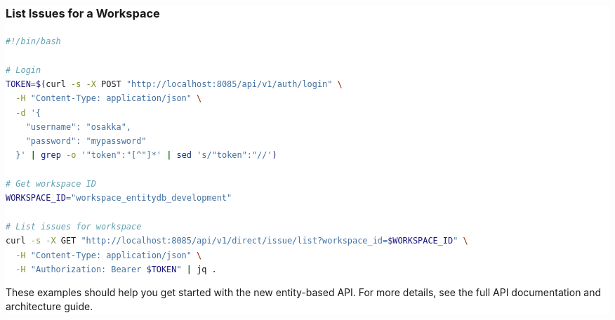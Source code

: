 ### List Issues for a Workspace

```bash
#!/bin/bash

# Login
TOKEN=$(curl -s -X POST "http://localhost:8085/api/v1/auth/login" \
  -H "Content-Type: application/json" \
  -d '{
    "username": "osakka",
    "password": "mypassword"
  }' | grep -o '"token":"[^"]*' | sed 's/"token":"//')

# Get workspace ID
WORKSPACE_ID="workspace_entitydb_development"

# List issues for workspace
curl -s -X GET "http://localhost:8085/api/v1/direct/issue/list?workspace_id=$WORKSPACE_ID" \
  -H "Content-Type: application/json" \
  -H "Authorization: Bearer $TOKEN" | jq .
```

These examples should help you get started with the new entity-based API. For more details, see the full API documentation and architecture guide.